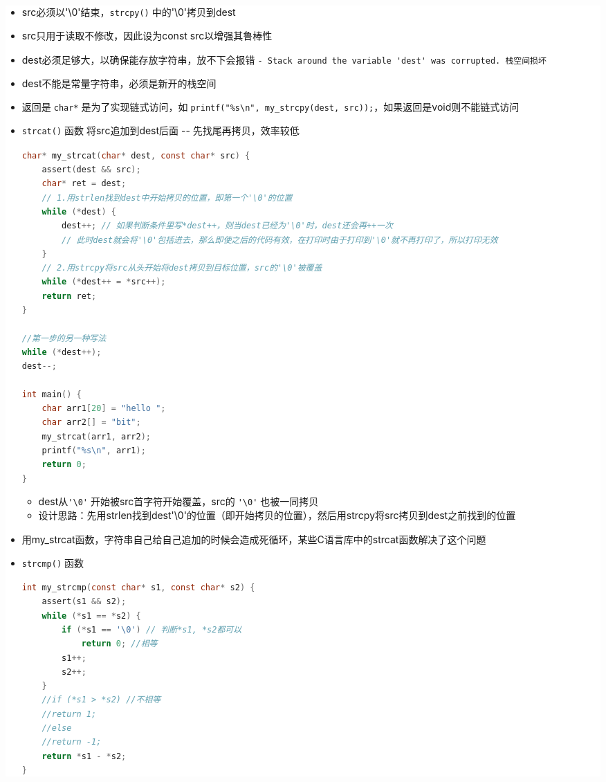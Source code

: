   * src必须以'\0'结束，`strcpy()` 中的'\0'拷贝到dest
  * src只用于读取不修改，因此设为const src以增强其鲁棒性
  * dest必须足够大，以确保能存放字符串，放不下会报错 `- Stack around the variable 'dest' was corrupted. 栈空间损坏`
  * dest不能是常量字符串，必须是新开的栈空间
  * 返回是 `char*` 是为了实现链式访问，如 `printf("%s\n", my_strcpy(dest, src));`，如果返回是void则不能链式访问
  
* `strcat()` 函数 将src追加到dest后面 -- 先找尾再拷贝，效率较低

    ```c
    char* my_strcat(char* dest, const char* src) {
        assert(dest && src);
        char* ret = dest;
        // 1.用strlen找到dest中开始拷贝的位置，即第一个'\0'的位置
        while (*dest) {
            dest++; // 如果判断条件里写*dest++，则当dest已经为'\0'时，dest还会再++一次
            // 此时dest就会将'\0'包括进去，那么即使之后的代码有效，在打印时由于打印到'\0'就不再打印了，所以打印无效
        }
        // 2.用strcpy将src从头开始将dest拷贝到目标位置，src的'\0'被覆盖
        while (*dest++ = *src++);
        return ret;
    }
    
    //第一步的另一种写法
    while (*dest++);
    dest--;
    
    int main() {
        char arr1[20] = "hello ";
        char arr2[] = "bit";
        my_strcat(arr1, arr2);
        printf("%s\n", arr1);
        return 0;
    }
    ```
    
    * dest从`'\0'` 开始被src首字符开始覆盖，src的 `'\0'` 也被一同拷贝
    * 设计思路：先用strlen找到dest'\0'的位置（即开始拷贝的位置），然后用strcpy将src拷贝到dest之前找到的位置
    
* 用my_strcat函数，字符串自己给自己追加的时候会造成死循环，某些C语言库中的strcat函数解决了这个问题

* `strcmp()` 函数

    ```c
    int my_strcmp(const char* s1, const char* s2) {
        assert(s1 && s2);
        while (*s1 == *s2) {
            if (*s1 == '\0') // 判断*s1, *s2都可以
                return 0; //相等
            s1++;
            s2++;
        }
        //if (*s1 > *s2) //不相等
        //return 1;
        //else
        //return -1;
        return *s1 - *s2;
    }
    ```
    